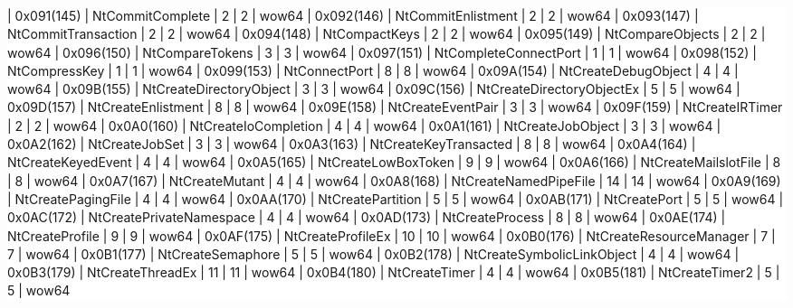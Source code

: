 | 0x091(145) | NtCommitComplete | 2 | 2 | wow64
| 0x092(146) | NtCommitEnlistment | 2 | 2 | wow64
| 0x093(147) | NtCommitTransaction | 2 | 2 | wow64
| 0x094(148) | NtCompactKeys | 2 | 2 | wow64
| 0x095(149) | NtCompareObjects | 2 | 2 | wow64
| 0x096(150) | NtCompareTokens | 3 | 3 | wow64
| 0x097(151) | NtCompleteConnectPort | 1 | 1 | wow64
| 0x098(152) | NtCompressKey | 1 | 1 | wow64
| 0x099(153) | NtConnectPort | 8 | 8 | wow64
| 0x09A(154) | NtCreateDebugObject | 4 | 4 | wow64
| 0x09B(155) | NtCreateDirectoryObject | 3 | 3 | wow64
| 0x09C(156) | NtCreateDirectoryObjectEx | 5 | 5 | wow64
| 0x09D(157) | NtCreateEnlistment | 8 | 8 | wow64
| 0x09E(158) | NtCreateEventPair | 3 | 3 | wow64
| 0x09F(159) | NtCreateIRTimer | 2 | 2 | wow64
| 0x0A0(160) | NtCreateIoCompletion | 4 | 4 | wow64
| 0x0A1(161) | NtCreateJobObject | 3 | 3 | wow64
| 0x0A2(162) | NtCreateJobSet | 3 | 3 | wow64
| 0x0A3(163) | NtCreateKeyTransacted | 8 | 8 | wow64
| 0x0A4(164) | NtCreateKeyedEvent | 4 | 4 | wow64
| 0x0A5(165) | NtCreateLowBoxToken | 9 | 9 | wow64
| 0x0A6(166) | NtCreateMailslotFile | 8 | 8 | wow64
| 0x0A7(167) | NtCreateMutant | 4 | 4 | wow64
| 0x0A8(168) | NtCreateNamedPipeFile | 14 | 14 | wow64
| 0x0A9(169) | NtCreatePagingFile | 4 | 4 | wow64
| 0x0AA(170) | NtCreatePartition | 5 | 5 | wow64
| 0x0AB(171) | NtCreatePort | 5 | 5 | wow64
| 0x0AC(172) | NtCreatePrivateNamespace | 4 | 4 | wow64
| 0x0AD(173) | NtCreateProcess | 8 | 8 | wow64
| 0x0AE(174) | NtCreateProfile | 9 | 9 | wow64
| 0x0AF(175) | NtCreateProfileEx | 10 | 10 | wow64
| 0x0B0(176) | NtCreateResourceManager | 7 | 7 | wow64
| 0x0B1(177) | NtCreateSemaphore | 5 | 5 | wow64
| 0x0B2(178) | NtCreateSymbolicLinkObject | 4 | 4 | wow64
| 0x0B3(179) | NtCreateThreadEx | 11 | 11 | wow64
| 0x0B4(180) | NtCreateTimer | 4 | 4 | wow64
| 0x0B5(181) | NtCreateTimer2 | 5 | 5 | wow64